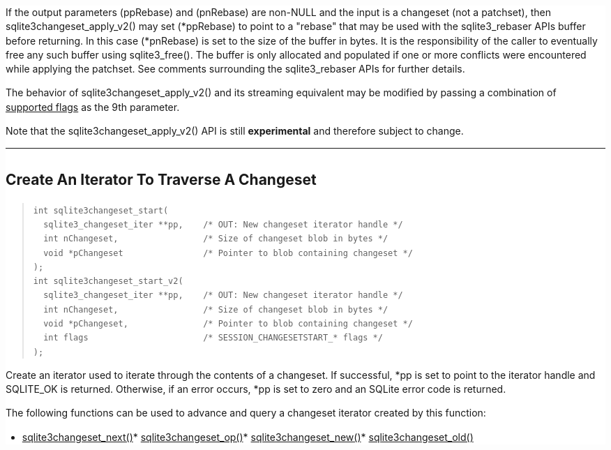 
If the output parameters (ppRebase) and (pnRebase) are non\-NULL and
the input is a changeset (not a patchset), then sqlite3changeset\_apply\_v2()
may set (\*ppRebase) to point to a "rebase" that may be used with the 
sqlite3\_rebaser APIs buffer before returning. In this case (\*pnRebase)
is set to the size of the buffer in bytes. It is the responsibility of the
caller to eventually free any such buffer using sqlite3\_free(). The buffer
is only allocated and populated if one or more conflicts were encountered
while applying the patchset. See comments surrounding the sqlite3\_rebaser
APIs for further details.


The behavior of sqlite3changeset\_apply\_v2() and its streaming equivalent
may be modified by passing a combination of
[supported flags](#SQLITE_CHANGESETAPPLY_FKNOACTION) as the 9th parameter.


Note that the sqlite3changeset\_apply\_v2() API is still **experimental**
and therefore subject to change.




---


## Create An Iterator To Traverse A Changeset


> ```
> int sqlite3changeset_start(
>   sqlite3_changeset_iter **pp,    /* OUT: New changeset iterator handle */
>   int nChangeset,                 /* Size of changeset blob in bytes */
>   void *pChangeset                /* Pointer to blob containing changeset */
> );
> int sqlite3changeset_start_v2(
>   sqlite3_changeset_iter **pp,    /* OUT: New changeset iterator handle */
>   int nChangeset,                 /* Size of changeset blob in bytes */
>   void *pChangeset,               /* Pointer to blob containing changeset */
>   int flags                       /* SESSION_CHANGESETSTART_* flags */
> );
> 
> ```


Create an iterator used to iterate through the contents of a changeset.
If successful, \*pp is set to point to the iterator handle and SQLITE\_OK
is returned. Otherwise, if an error occurs, \*pp is set to zero and an
SQLite error code is returned.


The following functions can be used to advance and query a changeset 
iterator created by this function:


* [sqlite3changeset\_next()](#sqlite3changeset_next)* [sqlite3changeset\_op()](#sqlite3changeset_op)* [sqlite3changeset\_new()](#sqlite3changeset_new)* [sqlite3changeset\_old()](#sqlite3changeset_old)
